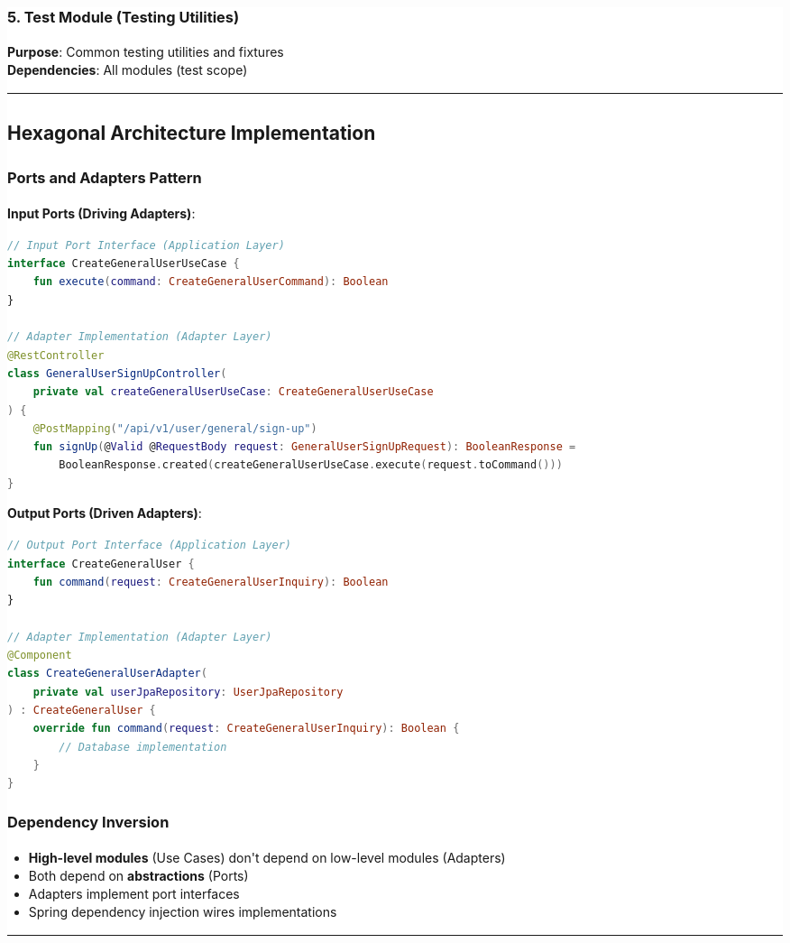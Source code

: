### 5. Test Module (Testing Utilities)
**Purpose**: Common testing utilities and fixtures  
**Dependencies**: All modules (test scope)  

---

## Hexagonal Architecture Implementation

### Ports and Adapters Pattern

**Input Ports (Driving Adapters)**:
```kotlin
// Input Port Interface (Application Layer)
interface CreateGeneralUserUseCase {
    fun execute(command: CreateGeneralUserCommand): Boolean
}

// Adapter Implementation (Adapter Layer)
@RestController
class GeneralUserSignUpController(
    private val createGeneralUserUseCase: CreateGeneralUserUseCase
) {
    @PostMapping("/api/v1/user/general/sign-up")
    fun signUp(@Valid @RequestBody request: GeneralUserSignUpRequest): BooleanResponse =
        BooleanResponse.created(createGeneralUserUseCase.execute(request.toCommand()))
}
```

**Output Ports (Driven Adapters)**:
```kotlin
// Output Port Interface (Application Layer)
interface CreateGeneralUser {
    fun command(request: CreateGeneralUserInquiry): Boolean
}

// Adapter Implementation (Adapter Layer)
@Component
class CreateGeneralUserAdapter(
    private val userJpaRepository: UserJpaRepository
) : CreateGeneralUser {
    override fun command(request: CreateGeneralUserInquiry): Boolean {
        // Database implementation
    }
}
```

### Dependency Inversion
- **High-level modules** (Use Cases) don't depend on low-level modules (Adapters)
- Both depend on **abstractions** (Ports)
- Adapters implement port interfaces
- Spring dependency injection wires implementations

---